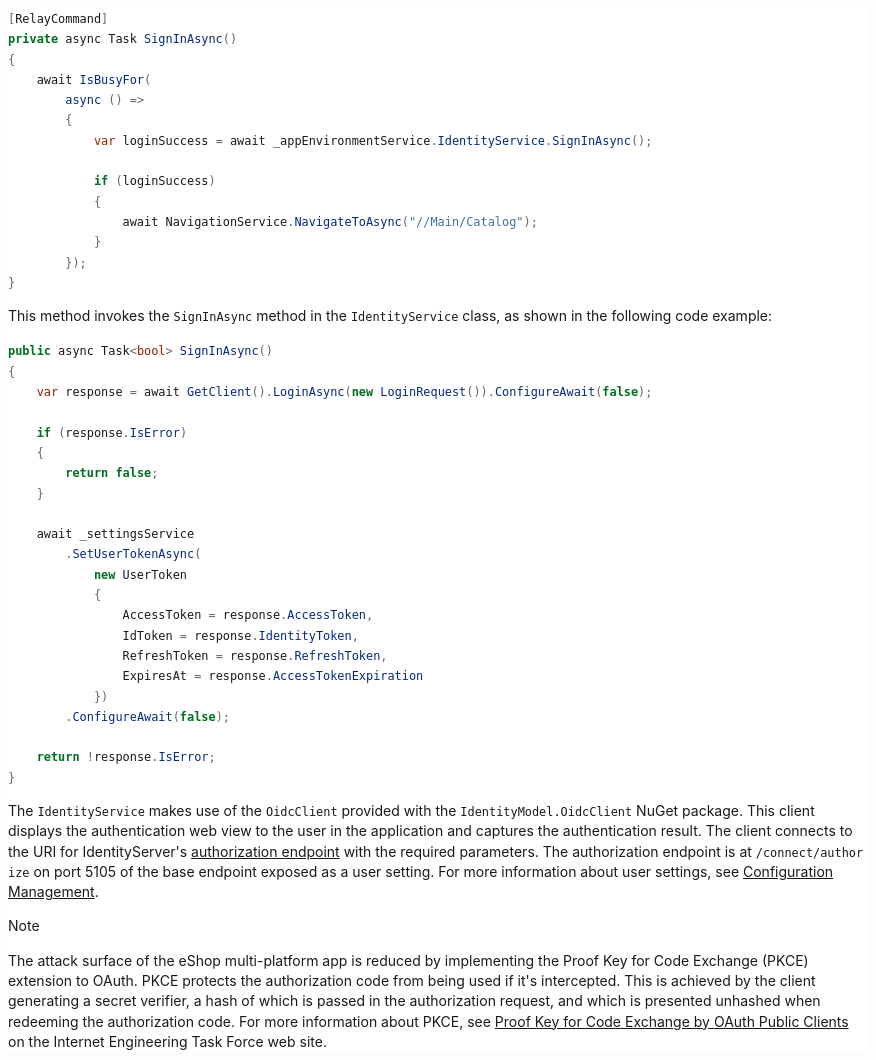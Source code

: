 ```csharp
[RelayCommand]
private async Task SignInAsync()
{
    await IsBusyFor(
        async () =>
        {
            var loginSuccess = await _appEnvironmentService.IdentityService.SignInAsync();

            if (loginSuccess)
            {
                await NavigationService.NavigateToAsync("//Main/Catalog");
            }
        });
}
```

This method invokes the `SignInAsync` method in the `IdentityService` class, as shown in the following code example:

```csharp
public async Task<bool> SignInAsync()
{
    var response = await GetClient().LoginAsync(new LoginRequest()).ConfigureAwait(false);

    if (response.IsError)
    {
        return false;
    }

    await _settingsService
        .SetUserTokenAsync(
            new UserToken
            {
                AccessToken = response.AccessToken,
                IdToken = response.IdentityToken,
                RefreshToken = response.RefreshToken,
                ExpiresAt = response.AccessTokenExpiration
            })
        .ConfigureAwait(false);

    return !response.IsError;
}
```

The `IdentityService` makes use of the `OidcClient` provided with the `IdentityModel.OidcClient` NuGet package. This client displays the authentication web view to the user in the application and captures the authentication result. The client connects to the URI for IdentityServer's [authorization endpoint](https://docs.duendesoftware.com/identityserver/v7/reference/endpoints/authorize/) with the required parameters. The authorization endpoint is at `/connect/authorize` on port 5105 of the base endpoint exposed as a user setting. For more information about user settings, see [Configuration Management](app-settings-management.md).

> [!NOTE]
> The attack surface of the eShop multi-platform app is reduced by implementing the Proof Key for Code Exchange (PKCE) extension to OAuth. PKCE protects the authorization code from being used if it's intercepted. This is achieved by the client generating a secret verifier, a hash of which is passed in the authorization request, and which is presented unhashed when redeeming the authorization code. For more information about PKCE, see [Proof Key for Code Exchange by OAuth Public Clients](https://tools.ietf.org/html/rfc7636) on the Internet Engineering Task Force web site.
